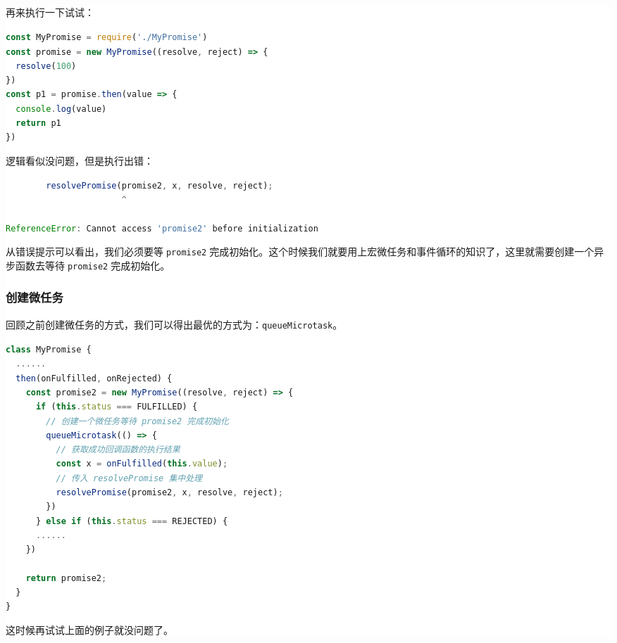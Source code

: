 

再来执行一下试试：

```js
const MyPromise = require('./MyPromise')
const promise = new MyPromise((resolve, reject) => {
  resolve(100)
})
const p1 = promise.then(value => {
  console.log(value)
  return p1
})
```

逻辑看似没问题，但是执行出错：

```js
        resolvePromise(promise2, x, resolve, reject);
                       ^

ReferenceError: Cannot access 'promise2' before initialization
```

从错误提示可以看出，我们必须要等 `promise2` 完成初始化。这个时候我们就要用上宏微任务和事件循环的知识了，这里就需要创建一个异步函数去等待 `promise2` 完成初始化。



### 创建微任务



回顾之前创建微任务的方式，我们可以得出最优的方式为：`queueMicrotask`。

```js
class MyPromise {
  ......
  then(onFulfilled, onRejected) {
    const promise2 = new MyPromise((resolve, reject) => {
      if (this.status === FULFILLED) {
        // 创建一个微任务等待 promise2 完成初始化
        queueMicrotask(() => {
          // 获取成功回调函数的执行结果
          const x = onFulfilled(this.value);
          // 传入 resolvePromise 集中处理
          resolvePromise(promise2, x, resolve, reject);
        })  
      } else if (this.status === REJECTED) {
      ......
    }) 
    
    return promise2;
  }
}
```



这时候再试试上面的例子就没问题了。
